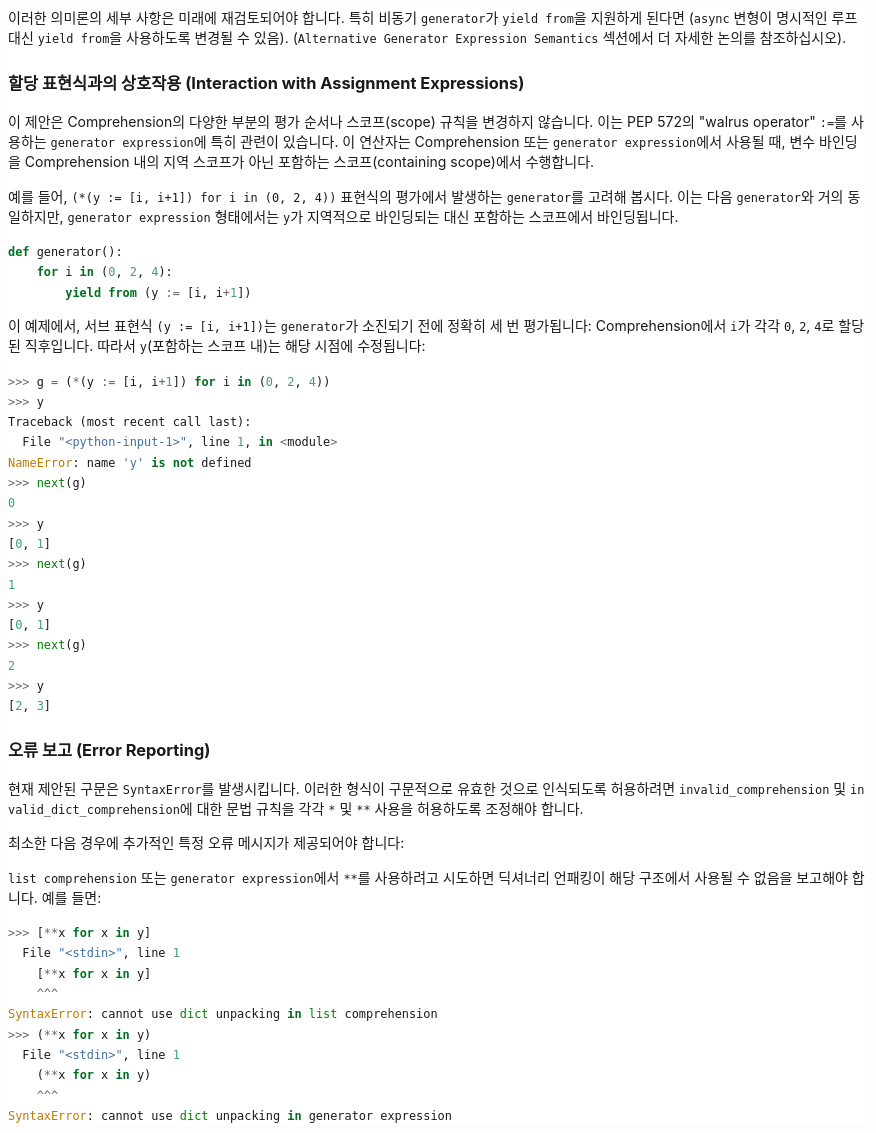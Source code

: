 이러한 의미론의 세부 사항은 미래에 재검토되어야 합니다. 특히 비동기 `generator`가 `yield from`을 지원하게 된다면 (`async` 변형이 명시적인 루프 대신 `yield from`을 사용하도록 변경될 수 있음). (`Alternative Generator Expression Semantics` 섹션에서 더 자세한 논의를 참조하십시오).

### 할당 표현식과의 상호작용 (Interaction with Assignment Expressions)

이 제안은 Comprehension의 다양한 부분의 평가 순서나 스코프(scope) 규칙을 변경하지 않습니다. 이는 PEP 572의 "walrus operator" `:=`를 사용하는 `generator expression`에 특히 관련이 있습니다. 이 연산자는 Comprehension 또는 `generator expression`에서 사용될 때, 변수 바인딩을 Comprehension 내의 지역 스코프가 아닌 포함하는 스코프(containing scope)에서 수행합니다.

예를 들어, `(*(y := [i, i+1]) for i in (0, 2, 4))` 표현식의 평가에서 발생하는 `generator`를 고려해 봅시다. 이는 다음 `generator`와 거의 동일하지만, `generator expression` 형태에서는 `y`가 지역적으로 바인딩되는 대신 포함하는 스코프에서 바인딩됩니다.

```python
def generator():
    for i in (0, 2, 4):
        yield from (y := [i, i+1])
```

이 예제에서, 서브 표현식 `(y := [i, i+1])`는 `generator`가 소진되기 전에 정확히 세 번 평가됩니다: Comprehension에서 `i`가 각각 `0`, `2`, `4`로 할당된 직후입니다. 따라서 `y`(포함하는 스코프 내)는 해당 시점에 수정됩니다:

```python
>>> g = (*(y := [i, i+1]) for i in (0, 2, 4))
>>> y
Traceback (most recent call last):
  File "<python-input-1>", line 1, in <module>
NameError: name 'y' is not defined
>>> next(g)
0
>>> y
[0, 1]
>>> next(g)
1
>>> y
[0, 1]
>>> next(g)
2
>>> y
[2, 3]
```

### 오류 보고 (Error Reporting)

현재 제안된 구문은 `SyntaxError`를 발생시킵니다. 이러한 형식이 구문적으로 유효한 것으로 인식되도록 허용하려면 `invalid_comprehension` 및 `invalid_dict_comprehension`에 대한 문법 규칙을 각각 `*` 및 `**` 사용을 허용하도록 조정해야 합니다.

최소한 다음 경우에 추가적인 특정 오류 메시지가 제공되어야 합니다:

`list comprehension` 또는 `generator expression`에서 `**`를 사용하려고 시도하면 딕셔너리 언패킹이 해당 구조에서 사용될 수 없음을 보고해야 합니다. 예를 들면:

```python
>>> [**x for x in y]
  File "<stdin>", line 1
    [**x for x in y]
    ^^^
SyntaxError: cannot use dict unpacking in list comprehension
>>> (**x for x in y)
  File "<stdin>", line 1
    (**x for x in y)
    ^^^
SyntaxError: cannot use dict unpacking in generator expression
```
